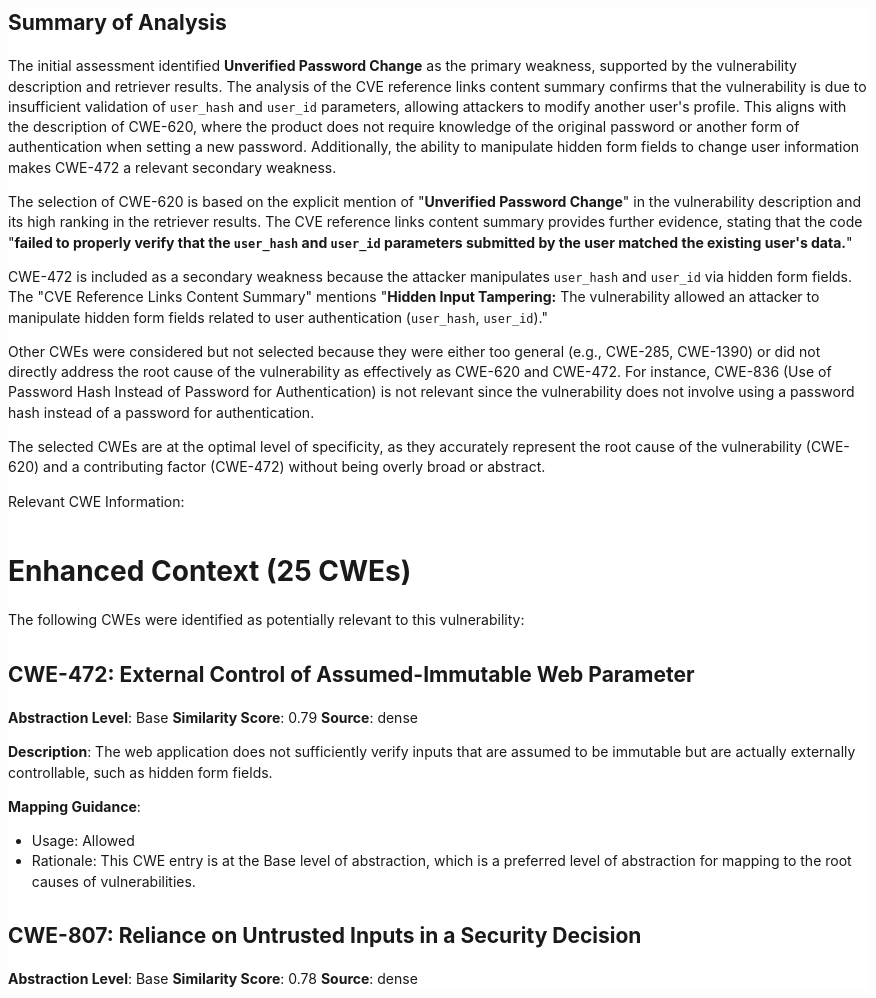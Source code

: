 ## Summary of Analysis
The initial assessment identified **Unverified Password Change** as the primary weakness, supported by the vulnerability description and retriever results. The analysis of the CVE reference links content summary confirms that the vulnerability is due to insufficient validation of `user_hash` and `user_id` parameters, allowing attackers to modify another user's profile. This aligns with the description of CWE-620, where the product does not require knowledge of the original password or another form of authentication when setting a new password. Additionally, the ability to manipulate hidden form fields to change user information makes CWE-472 a relevant secondary weakness.

The selection of CWE-620 is based on the explicit mention of "**Unverified Password Change**" in the vulnerability description and its high ranking in the retriever results. The CVE reference links content summary provides further evidence, stating that the code "**failed to properly verify that the `user_hash` and `user_id` parameters submitted by the user matched the existing user's data.**"

CWE-472 is included as a secondary weakness because the attacker manipulates `user_hash` and `user_id` via hidden form fields. The "CVE Reference Links Content Summary" mentions "**Hidden Input Tampering:** The vulnerability allowed an attacker to manipulate hidden form fields related to user authentication (`user_hash`, `user_id`)."

Other CWEs were considered but not selected because they were either too general (e.g., CWE-285, CWE-1390) or did not directly address the root cause of the vulnerability as effectively as CWE-620 and CWE-472. For instance, CWE-836 (Use of Password Hash Instead of Password for Authentication) is not relevant since the vulnerability does not involve using a password hash instead of a password for authentication.

The selected CWEs are at the optimal level of specificity, as they accurately represent the root cause of the vulnerability (CWE-620) and a contributing factor (CWE-472) without being overly broad or abstract.

Relevant CWE Information:

# Enhanced Context (25 CWEs)
The following CWEs were identified as potentially relevant to this vulnerability:

## CWE-472: External Control of Assumed-Immutable Web Parameter
**Abstraction Level**: Base
**Similarity Score**: 0.79
**Source**: dense

**Description**:
The web application does not sufficiently verify inputs that are assumed to be immutable but are actually externally controllable, such as hidden form fields.

**Mapping Guidance**:
- Usage: Allowed
- Rationale: This CWE entry is at the Base level of abstraction, which is a preferred level of abstraction for mapping to the root causes of vulnerabilities.



## CWE-807: Reliance on Untrusted Inputs in a Security Decision
**Abstraction Level**: Base
**Similarity Score**: 0.78
**Source**: dense
